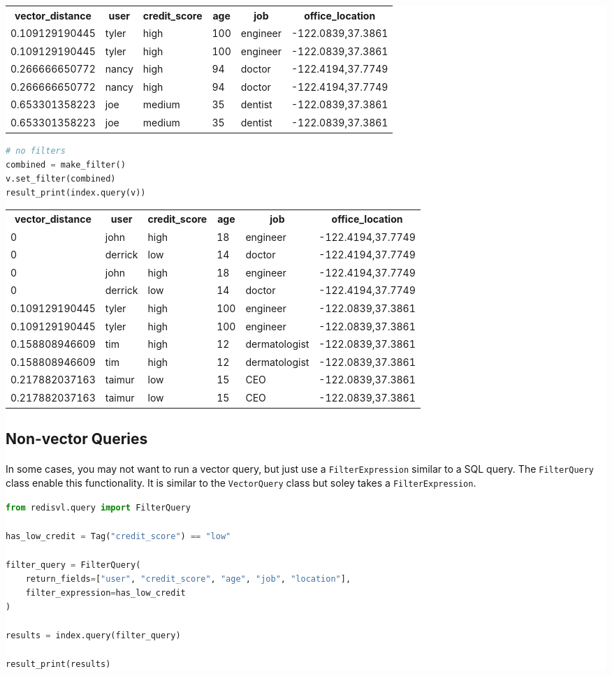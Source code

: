 
<table><tr><th>vector_distance</th><th>user</th><th>credit_score</th><th>age</th><th>job</th><th>office_location</th></tr><tr><td>0.109129190445</td><td>tyler</td><td>high</td><td>100</td><td>engineer</td><td>-122.0839,37.3861</td></tr><tr><td>0.109129190445</td><td>tyler</td><td>high</td><td>100</td><td>engineer</td><td>-122.0839,37.3861</td></tr><tr><td>0.266666650772</td><td>nancy</td><td>high</td><td>94</td><td>doctor</td><td>-122.4194,37.7749</td></tr><tr><td>0.266666650772</td><td>nancy</td><td>high</td><td>94</td><td>doctor</td><td>-122.4194,37.7749</td></tr><tr><td>0.653301358223</td><td>joe</td><td>medium</td><td>35</td><td>dentist</td><td>-122.0839,37.3861</td></tr><tr><td>0.653301358223</td><td>joe</td><td>medium</td><td>35</td><td>dentist</td><td>-122.0839,37.3861</td></tr></table>



```python
# no filters
combined = make_filter()
v.set_filter(combined)
result_print(index.query(v))
```


<table><tr><th>vector_distance</th><th>user</th><th>credit_score</th><th>age</th><th>job</th><th>office_location</th></tr><tr><td>0</td><td>john</td><td>high</td><td>18</td><td>engineer</td><td>-122.4194,37.7749</td></tr><tr><td>0</td><td>derrick</td><td>low</td><td>14</td><td>doctor</td><td>-122.4194,37.7749</td></tr><tr><td>0</td><td>john</td><td>high</td><td>18</td><td>engineer</td><td>-122.4194,37.7749</td></tr><tr><td>0</td><td>derrick</td><td>low</td><td>14</td><td>doctor</td><td>-122.4194,37.7749</td></tr><tr><td>0.109129190445</td><td>tyler</td><td>high</td><td>100</td><td>engineer</td><td>-122.0839,37.3861</td></tr><tr><td>0.109129190445</td><td>tyler</td><td>high</td><td>100</td><td>engineer</td><td>-122.0839,37.3861</td></tr><tr><td>0.158808946609</td><td>tim</td><td>high</td><td>12</td><td>dermatologist</td><td>-122.0839,37.3861</td></tr><tr><td>0.158808946609</td><td>tim</td><td>high</td><td>12</td><td>dermatologist</td><td>-122.0839,37.3861</td></tr><tr><td>0.217882037163</td><td>taimur</td><td>low</td><td>15</td><td>CEO</td><td>-122.0839,37.3861</td></tr><tr><td>0.217882037163</td><td>taimur</td><td>low</td><td>15</td><td>CEO</td><td>-122.0839,37.3861</td></tr></table>


## Non-vector Queries

In some cases, you may not want to run a vector query, but just use a ``FilterExpression`` similar to a SQL query. The ``FilterQuery`` class enable this functionality. It is similar to the ``VectorQuery`` class but soley takes a ``FilterExpression``.


```python
from redisvl.query import FilterQuery

has_low_credit = Tag("credit_score") == "low"

filter_query = FilterQuery(
    return_fields=["user", "credit_score", "age", "job", "location"],
    filter_expression=has_low_credit
)

results = index.query(filter_query)

result_print(results)
```
